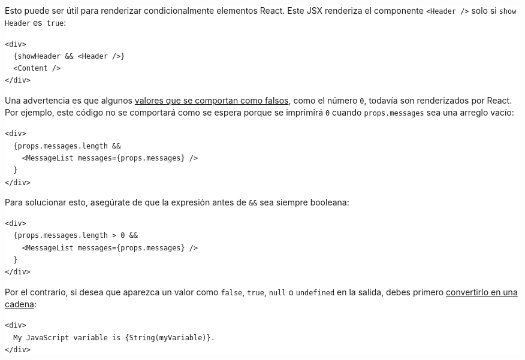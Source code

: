 Esto puede ser útil para renderizar condicionalmente elementos React. Este JSX renderiza el componente `<Header />` solo si `showHeader` es` true`:

```js{2}
<div>
  {showHeader && <Header />}
  <Content />
</div>
```

Una advertencia es que algunos [valores que se comportan como falsos](https://developer.mozilla.org/es/docs/Glossary/Falsy), como el número `0`, todavía son renderizados por React. Por ejemplo, este código no se comportará como se espera porque se imprimirá `0` cuando `props.messages` sea una arreglo vacío:

```js{2}
<div>
  {props.messages.length &&
    <MessageList messages={props.messages} />
  }
</div>
```

Para solucionar esto, asegúrate de que la expresión antes de `&&` sea siempre booleana:

```js{2}
<div>
  {props.messages.length > 0 &&
    <MessageList messages={props.messages} />
  }
</div>
```

Por el contrario, si desea que aparezca un valor como `false`, `true`, `null` o `undefined` en la salida, debes primero [convertirlo en una cadena](https://developer.mozilla.org/es/docs/Web/JavaScript/Reference/Global_Objects/String#String_conversion):

```js{2}
<div>
  My JavaScript variable is {String(myVariable)}.
</div>
```
